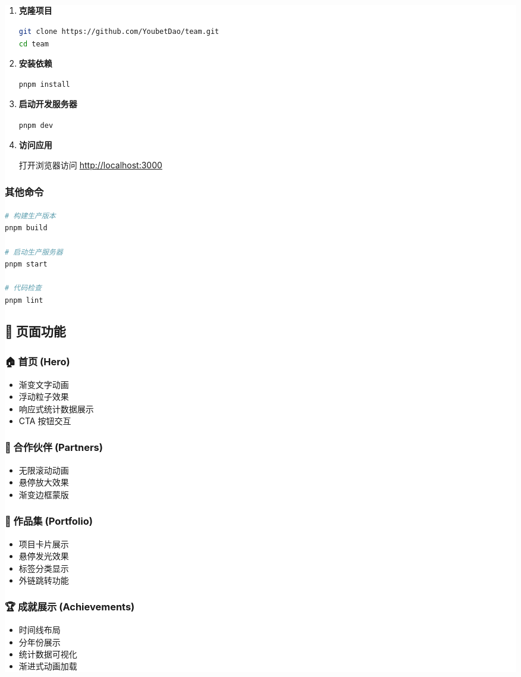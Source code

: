 1. **克隆项目**
   ```bash
   git clone https://github.com/YoubetDao/team.git
   cd team
   ```

2. **安装依赖**
   ```bash
   pnpm install
   ```

3. **启动开发服务器**
   ```bash
   pnpm dev
   ```

4. **访问应用**
   
   打开浏览器访问 [http://localhost:3000](http://localhost:3000)

### 其他命令

```bash
# 构建生产版本
pnpm build

# 启动生产服务器
pnpm start

# 代码检查
pnpm lint
```

## 🎯 页面功能

### 🏠 首页 (Hero)
- 渐变文字动画
- 浮动粒子效果
- 响应式统计数据展示
- CTA 按钮交互

### 🤝 合作伙伴 (Partners)
- 无限滚动动画
- 悬停放大效果
- 渐变边框蒙版

### 💼 作品集 (Portfolio)
- 项目卡片展示
- 悬停发光效果
- 标签分类显示
- 外链跳转功能

### 🏆 成就展示 (Achievements)
- 时间线布局
- 分年份展示
- 统计数据可视化
- 渐进式动画加载
